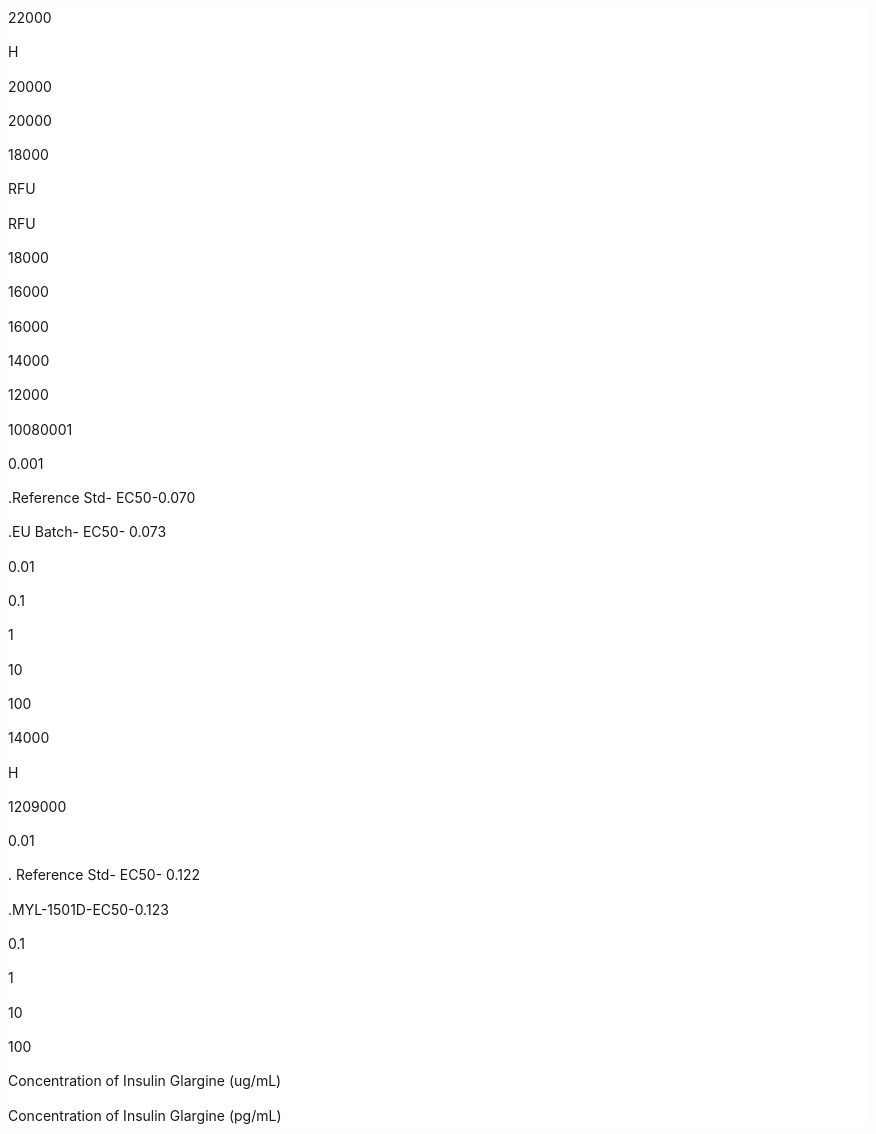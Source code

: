 22000

H

20000

20000

18000

RFU

RFU

18000

16000

16000

14000

12000

10080001

0.001

.Reference Std- EC50-0.070

.EU Batch- EC50- 0.073

0.01

0.1

1

10

100

14000

H

1209000

0.01

. Reference Std- EC50- 0.122

.MYL-1501D-EC50-0.123

0.1

1

10

100

Concentration of Insulin Glargine (ug/mL)

Concentration of Insulin Glargine (pg/mL)

